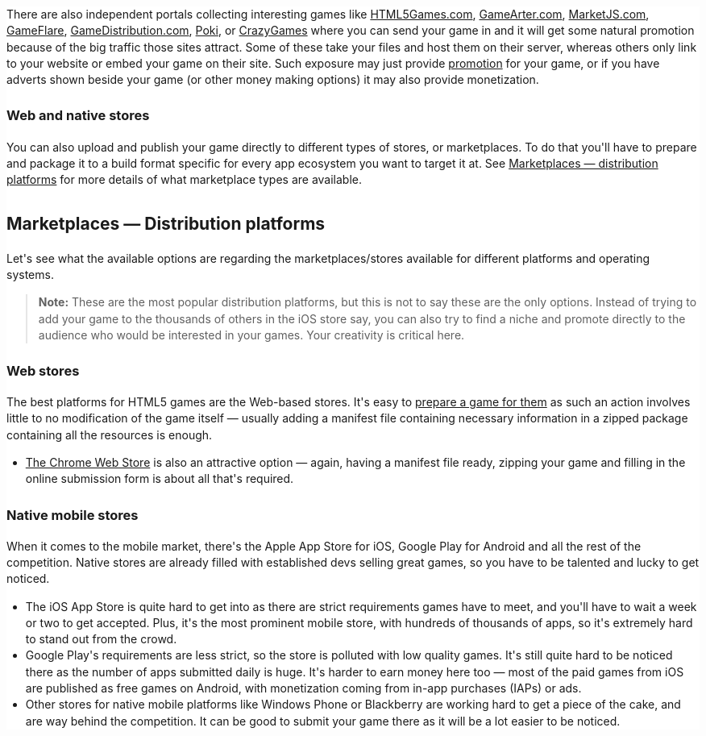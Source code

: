 There are also independent portals collecting interesting games like [HTML5Games.com](https://html5games.com/), [GameArter.com](https://www.gamearter.com/), [MarketJS.com](https://www.marketjs.com/), [GameFlare](https://distribution.gameflare.com/), [GameDistribution.com](https://gamedistribution.com/), [Poki](https://developers.poki.com/), or [CrazyGames](https://developer.crazygames.com) where you can send your game in and it will get some natural promotion because of the big traffic those sites attract. Some of these take your files and host them on their server, whereas others only link to your website or embed your game on their site. Such exposure may just provide [promotion](/en-US/docs/Games/Publishing_games/Game_promotion) for your game, or if you have adverts shown beside your game (or other money making options) it may also provide monetization.

### Web and native stores

You can also upload and publish your game directly to different types of stores, or marketplaces. To do that you'll have to prepare and package it to a build format specific for every app ecosystem you want to target it at. See [Marketplaces — distribution platforms](#marketplaces_—_distribution_platforms) for more details of what marketplace types are available.

## Marketplaces — Distribution platforms

Let's see what the available options are regarding the marketplaces/stores available for different platforms and operating systems.

> **Note:** These are the most popular distribution platforms, but this is not to say these are the only options. Instead of trying to add your game to the thousands of others in the iOS store say, you can also try to find a niche and promote directly to the audience who would be interested in your games. Your creativity is critical here.

### Web stores

The best platforms for HTML5 games are the Web-based stores. It's easy to [prepare a game for them](https://code.tutsplus.com/tutorials/preparing-for-firefox-os--mobile-18515) as such an action involves little to no modification of the game itself — usually adding a manifest file containing necessary information in a zipped package containing all the resources is enough.

- [The Chrome Web Store](https://chrome.google.com/webstore/) is also an attractive option — again, having a manifest file ready, zipping your game and filling in the online submission form is about all that's required.

### Native mobile stores

When it comes to the mobile market, there's the Apple App Store for iOS, Google Play for Android and all the rest of the competition. Native stores are already filled with established devs selling great games, so you have to be talented and lucky to get noticed.

- The iOS App Store is quite hard to get into as there are strict requirements games have to meet, and you'll have to wait a week or two to get accepted. Plus, it's the most prominent mobile store, with hundreds of thousands of apps, so it's extremely hard to stand out from the crowd.
- Google Play's requirements are less strict, so the store is polluted with low quality games. It's still quite hard to be noticed there as the number of apps submitted daily is huge. It's harder to earn money here too — most of the paid games from iOS are published as free games on Android, with monetization coming from in-app purchases (IAPs) or ads.
- Other stores for native mobile platforms like Windows Phone or Blackberry are working hard to get a piece of the cake, and are way behind the competition. It can be good to submit your game there as it will be a lot easier to be noticed.

